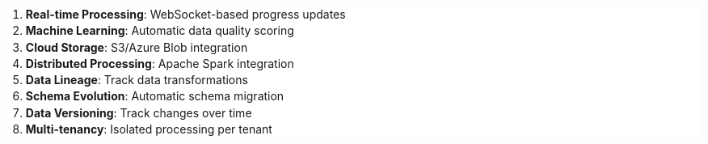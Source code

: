 1. **Real-time Processing**: WebSocket-based progress updates
2. **Machine Learning**: Automatic data quality scoring
3. **Cloud Storage**: S3/Azure Blob integration
4. **Distributed Processing**: Apache Spark integration
5. **Data Lineage**: Track data transformations
6. **Schema Evolution**: Automatic schema migration
7. **Data Versioning**: Track changes over time
8. **Multi-tenancy**: Isolated processing per tenant